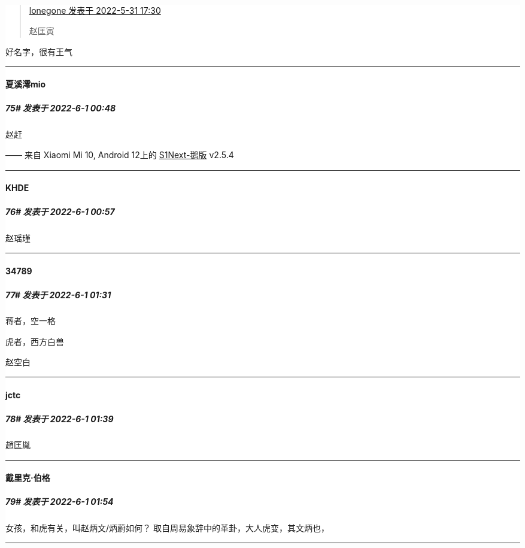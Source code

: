 <blockquote><a href="httphttps://bbs.saraba1st.com/2b/forum.php?mod=redirect&amp;goto=findpost&amp;pid=56069915&amp;ptid=2072489" target="_blank">lonegone 发表于 2022-5-31 17:30</a>

赵匡寅</blockquote>
好名字，很有王气



*****

####  夏溪澪mio  
##### 75#       发表于 2022-6-1 00:48

赵赶

—— 来自 Xiaomi Mi 10, Android 12上的 [S1Next-鹅版](https://github.com/ykrank/S1-Next/releases) v2.5.4



*****

####  KHDE  
##### 76#       发表于 2022-6-1 00:57

赵瑶瑾



*****

####  34789  
##### 77#       发表于 2022-6-1 01:31

蒋者，空一格

虎者，西方白兽

赵空白



*****

####  jctc  
##### 78#       发表于 2022-6-1 01:39

趙匡胤



*****

####  戴里克·伯格  
##### 79#       发表于 2022-6-1 01:54

女孩，和虎有关，叫赵炳文/炳蔚如何？
取自周易象辞中的革卦，大人虎变，其文炳也，

*****
